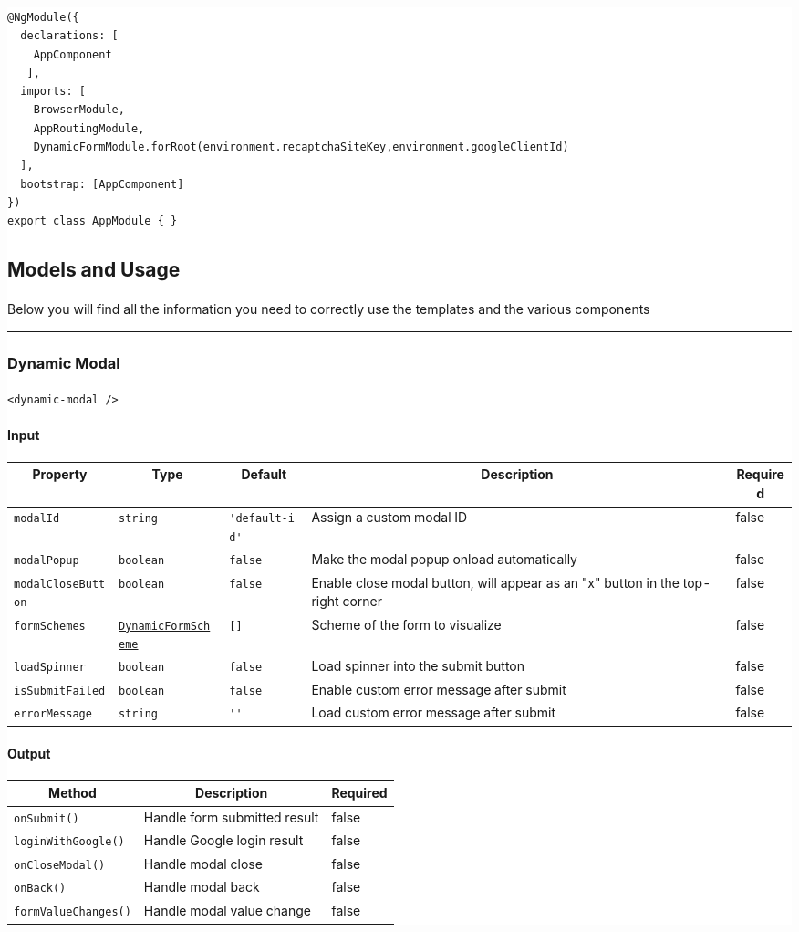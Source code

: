 ``` angular
@NgModule({
  declarations: [	
    AppComponent
   ],
  imports: [
    BrowserModule,
    AppRoutingModule,
    DynamicFormModule.forRoot(environment.recaptchaSiteKey,environment.googleClientId)
  ],
  bootstrap: [AppComponent]
})
export class AppModule { }
```

## Models and Usage
Below you will find all the information you need to correctly use the templates and the various components



---

### Dynamic Modal

```
<dynamic-modal />
```

#### Input

| Property          | Type               | Default       | Description                                                                  | Required |
|-------------------|--------------------|---------------|------------------------------------------------------------------------------|----------|
| `modalId`         | `string`           | `'default-id'` | Assign a custom modal ID                                                     | false    |
| `modalPopup`      | `boolean`          | `false`       | Make the modal popup onload automatically                                    | false    |
| `modalCloseButton`| `boolean`          | `false`       | Enable close modal button, will appear as an "x" button in the top-right corner | false |
| `formSchemes`     | [`DynamicFormScheme`](#dynamicformscheme) | `[]`          | Scheme of the form to visualize                                              | false    |
| `loadSpinner`     | `boolean`          | `false`       | Load spinner into the submit button                                          | false    |
| `isSubmitFailed`  | `boolean`          | `false`       | Enable custom error message after submit                                     | false    |
| `errorMessage`    | `string`           | `''`          | Load custom error message after submit                                       | false    |

#### Output

| Method                | Description                       | Required |
|-----------------------|-----------------------------------|----------|
| `onSubmit()`          | Handle form submitted result      | false    |
| `loginWithGoogle()`   | Handle Google login result        | false    |
| `onCloseModal()`      | Handle modal close                | false    |
| `onBack()`            | Handle modal back                 | false    |
| `formValueChanges()`  | Handle modal value change         | false    |

